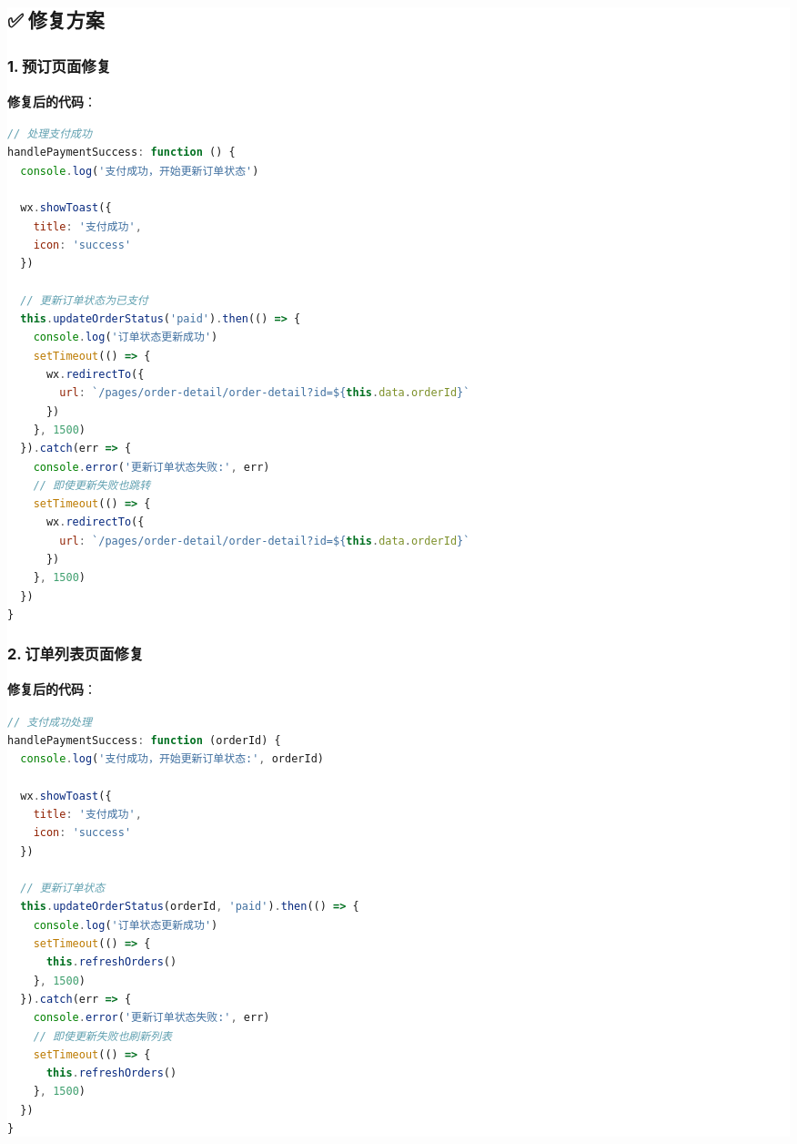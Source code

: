 ## ✅ 修复方案

### 1. 预订页面修复
**修复后的代码**：
```javascript
// 处理支付成功
handlePaymentSuccess: function () {
  console.log('支付成功，开始更新订单状态')
  
  wx.showToast({
    title: '支付成功',
    icon: 'success'
  })
  
  // 更新订单状态为已支付
  this.updateOrderStatus('paid').then(() => {
    console.log('订单状态更新成功')
    setTimeout(() => {
      wx.redirectTo({
        url: `/pages/order-detail/order-detail?id=${this.data.orderId}`
      })
    }, 1500)
  }).catch(err => {
    console.error('更新订单状态失败:', err)
    // 即使更新失败也跳转
    setTimeout(() => {
      wx.redirectTo({
        url: `/pages/order-detail/order-detail?id=${this.data.orderId}`
      })
    }, 1500)
  })
}
```

### 2. 订单列表页面修复
**修复后的代码**：
```javascript
// 支付成功处理
handlePaymentSuccess: function (orderId) {
  console.log('支付成功，开始更新订单状态:', orderId)
  
  wx.showToast({
    title: '支付成功',
    icon: 'success'
  })
  
  // 更新订单状态
  this.updateOrderStatus(orderId, 'paid').then(() => {
    console.log('订单状态更新成功')
    setTimeout(() => {
      this.refreshOrders()
    }, 1500)
  }).catch(err => {
    console.error('更新订单状态失败:', err)
    // 即使更新失败也刷新列表
    setTimeout(() => {
      this.refreshOrders()
    }, 1500)
  })
}
```
